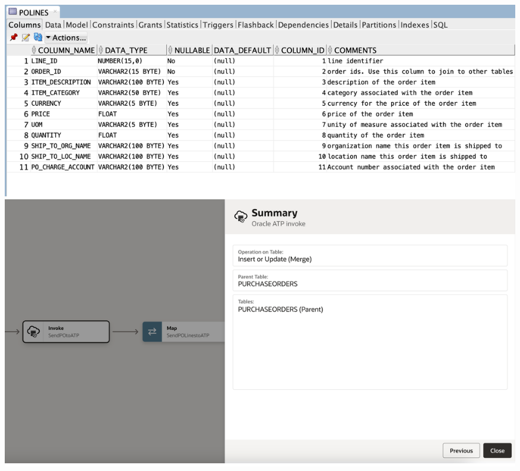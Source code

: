 <img src="./images/11_atp_po_tables_2.png"></img>
<img src="./images/11_oic_oci_streaming_to_atp_po_tables_integration_2.png"></img>